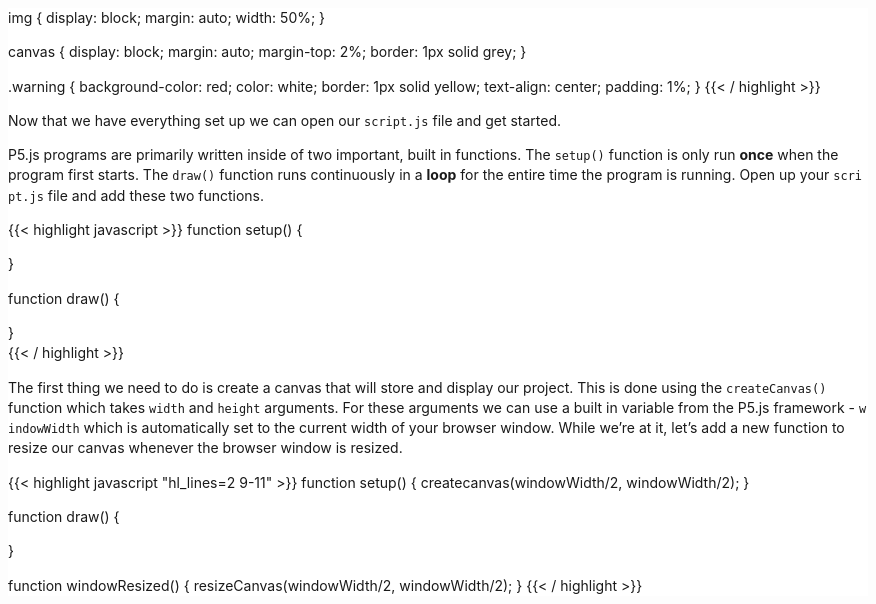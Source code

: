 img {
  display: block;
  margin: auto;
  width: 50%;
}

canvas {
  display: block;
  margin: auto;
  margin-top: 2%;
  border: 1px solid grey;
}

.warning {
  background-color: red;
  color: white;
  border: 1px solid yellow;
  text-align: center;
  padding: 1%;
}
{{< / highlight >}}

Now that we have everything set up we can open our `script.js` file and get started.


P5.js programs are primarily written inside of two important, built in functions. The `setup()` function is only run __once__ when the program first starts. The `draw()` function runs continuously in a __loop__ for the entire time the program is running. Open up your `script.js` file and add these two functions.

{{< highlight javascript >}}
function setup() {

}

function draw() {

}	
{{< / highlight >}}

The first thing we need to do is create a canvas that will store and display our project. This is done using the `createCanvas()` function which takes `width` and `height` arguments. For these arguments we can use a built in variable from the P5.js framework - `windowWidth` which is automatically set to the current width of your browser window. While we’re at it, let’s add a new function to resize our canvas whenever the browser window is resized.

{{< highlight javascript "hl_lines=2 9-11" >}}
function setup() {
  createcanvas(windowWidth/2, windowWidth/2);
}

function draw() {

}

function windowResized() {
  resizeCanvas(windowWidth/2, windowWidth/2);
}
{{< / highlight >}}
